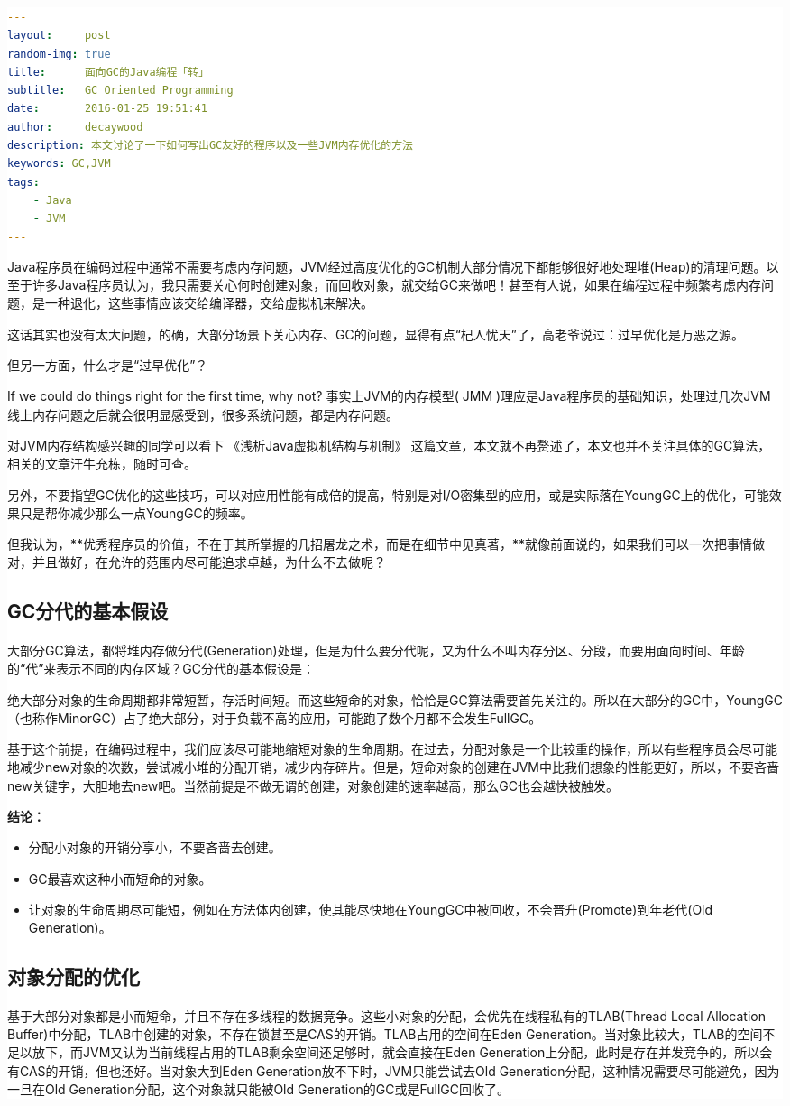 ```yaml
---
layout:     post
random-img: true
title:      面向GC的Java编程「转」
subtitle:   GC Oriented Programming 
date:       2016-01-25 19:51:41
author:     decaywood
description: 本文讨论了一下如何写出GC友好的程序以及一些JVM内存优化的方法
keywords: GC,JVM
tags:
    - Java
    - JVM
---
```


Java程序员在编码过程中通常不需要考虑内存问题，JVM经过高度优化的GC机制大部分情况下都能够很好地处理堆(Heap)的清理问题。以至于许多Java程序员认为，我只需要关心何时创建对象，而回收对象，就交给GC来做吧！甚至有人说，如果在编程过程中频繁考虑内存问题，是一种退化，这些事情应该交给编译器，交给虚拟机来解决。

这话其实也没有太大问题，的确，大部分场景下关心内存、GC的问题，显得有点“杞人忧天”了，高老爷说过：过早优化是万恶之源。

但另一方面，什么才是“过早优化”？

If we could do things right for the first time, why not?
事实上JVM的内存模型( JMM )理应是Java程序员的基础知识，处理过几次JVM线上内存问题之后就会很明显感受到，很多系统问题，都是内存问题。

对JVM内存结构感兴趣的同学可以看下 《浅析Java虚拟机结构与机制》 这篇文章，本文就不再赘述了，本文也并不关注具体的GC算法，相关的文章汗牛充栋，随时可查。

另外，不要指望GC优化的这些技巧，可以对应用性能有成倍的提高，特别是对I/O密集型的应用，或是实际落在YoungGC上的优化，可能效果只是帮你减少那么一点YoungGC的频率。

但我认为，**优秀程序员的价值，不在于其所掌握的几招屠龙之术，而是在细节中见真著，**就像前面说的，如果我们可以一次把事情做对，并且做好，在允许的范围内尽可能追求卓越，为什么不去做呢？

## GC分代的基本假设

大部分GC算法，都将堆内存做分代(Generation)处理，但是为什么要分代呢，又为什么不叫内存分区、分段，而要用面向时间、年龄的“代”来表示不同的内存区域？GC分代的基本假设是：

绝大部分对象的生命周期都非常短暂，存活时间短。而这些短命的对象，恰恰是GC算法需要首先关注的。所以在大部分的GC中，YoungGC（也称作MinorGC）占了绝大部分，对于负载不高的应用，可能跑了数个月都不会发生FullGC。

基于这个前提，在编码过程中，我们应该尽可能地缩短对象的生命周期。在过去，分配对象是一个比较重的操作，所以有些程序员会尽可能地减少new对象的次数，尝试减小堆的分配开销，减少内存碎片。但是，短命对象的创建在JVM中比我们想象的性能更好，所以，不要吝啬new关键字，大胆地去new吧。当然前提是不做无谓的创建，对象创建的速率越高，那么GC也会越快被触发。

**结论：**

* 分配小对象的开销分享小，不要吝啬去创建。

* GC最喜欢这种小而短命的对象。

* 让对象的生命周期尽可能短，例如在方法体内创建，使其能尽快地在YoungGC中被回收，不会晋升(Promote)到年老代(Old Generation)。

## 对象分配的优化

基于大部分对象都是小而短命，并且不存在多线程的数据竞争。这些小对象的分配，会优先在线程私有的TLAB(Thread Local Allocation Buffer)中分配，TLAB中创建的对象，不存在锁甚至是CAS的开销。TLAB占用的空间在Eden Generation。当对象比较大，TLAB的空间不足以放下，而JVM又认为当前线程占用的TLAB剩余空间还足够时，就会直接在Eden Generation上分配，此时是存在并发竞争的，所以会有CAS的开销，但也还好。当对象大到Eden Generation放不下时，JVM只能尝试去Old Generation分配，这种情况需要尽可能避免，因为一旦在Old Generation分配，这个对象就只能被Old Generation的GC或是FullGC回收了。

